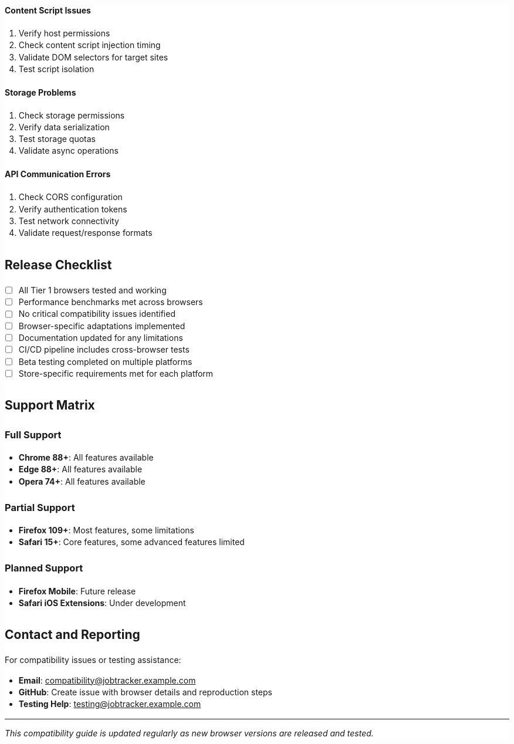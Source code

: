 #### Content Script Issues
1. Verify host permissions
2. Check content script injection timing
3. Validate DOM selectors for target sites
4. Test script isolation

#### Storage Problems
1. Check storage permissions
2. Verify data serialization
3. Test storage quotas
4. Validate async operations

#### API Communication Errors
1. Check CORS configuration
2. Verify authentication tokens
3. Test network connectivity
4. Validate request/response formats

## Release Checklist

- [ ] All Tier 1 browsers tested and working
- [ ] Performance benchmarks met across browsers
- [ ] No critical compatibility issues identified
- [ ] Browser-specific adaptations implemented
- [ ] Documentation updated for any limitations
- [ ] CI/CD pipeline includes cross-browser tests
- [ ] Beta testing completed on multiple platforms
- [ ] Store-specific requirements met for each platform

## Support Matrix

### Full Support
- **Chrome 88+**: All features available
- **Edge 88+**: All features available
- **Opera 74+**: All features available

### Partial Support
- **Firefox 109+**: Most features, some limitations
- **Safari 15+**: Core features, some advanced features limited

### Planned Support
- **Firefox Mobile**: Future release
- **Safari iOS Extensions**: Under development

## Contact and Reporting

For compatibility issues or testing assistance:
- **Email**: compatibility@jobtracker.example.com
- **GitHub**: Create issue with browser details and reproduction steps
- **Testing Help**: testing@jobtracker.example.com

---

*This compatibility guide is updated regularly as new browser versions are released and tested.*